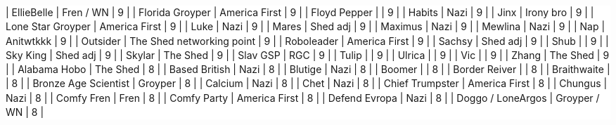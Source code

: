 | EllieBelle             | Fren / WN                 | 9        |
| Florida Groyper        | America First             | 9        |
| Floyd Pepper           |                           | 9        |
| Habits                 | Nazi                      | 9        |
| Jinx                   | Irony bro                 | 9        |
| Lone Star Groyper      | America First             | 9        |
| Luke                   | Nazi                      | 9        |
| Mares                  | Shed adj                  | 9        |
| Maximus                | Nazi                      | 9        |
| Mewlina                | Nazi                      | 9        |
| Nap                    | Anitwtkkk                 | 9        |
| Outsider               | The Shed networking point | 9        |
| Roboleader             | America First             | 9        |
| Sachsy                 | Shed adj                  | 9        |
| Shub                   |                           | 9        |
| Sky King               | Shed adj                  | 9        |
| Skylar                 | The Shed                  | 9        |
| Slav GSP               | RGC                       | 9        |
| Tulip                  |                           | 9        |
| Ulrica                 |                           | 9        |
| Vic                    |                           | 9        |
| Zhang                  | The Shed                  | 9        |
| Alabama Hobo           | The Shed                  | 8        |
| Based British          | Nazi                      | 8        |
| Blutige                | Nazi                      | 8        |
| Boomer                 |                           | 8        |
| Border Reiver          |                           | 8        |
| Braithwaite            |                           | 8        |
| Bronze Age Scientist   | Groyper                   | 8        |
| Calcium                | Nazi                      | 8        |
| Chet                   | Nazi                      | 8        |
| Chief Trumpster        | America First             | 8        |
| Chungus                | Nazi                      | 8        |
| Comfy Fren             | Fren                      | 8        |
| Comfy Party            | America First             | 8        |
| Defend Evropa          | Nazi                      | 8        |
| Doggo / LoneArgos      | Groyper / WN              | 8        |